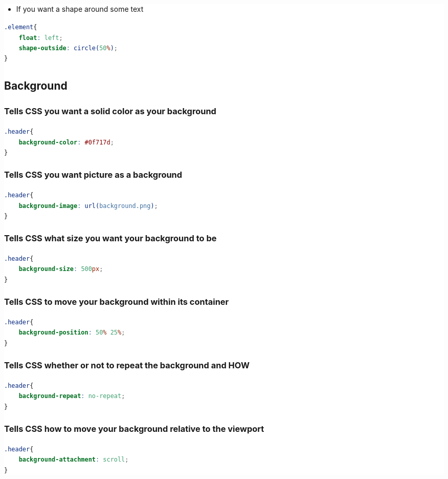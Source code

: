 - If you want a shape around some text
```css
.element{
    float: left;
    shape-outside: circle(50%); 
}

```

## Background

### Tells CSS you want a solid color as your background
```css
.header{
    background-color: #0f717d;
}
```


### Tells CSS you want picture as a background
```css
.header{
    background-image: url(background.png);
}
```



### Tells CSS what size you want your background to be
```css
.header{
    background-size: 500px;
}
```


### Tells CSS to move your background within its container
```css
.header{
    background-position: 50% 25%;
}
```

### Tells CSS whether or not to repeat the background and HOW
```css
.header{
    background-repeat: no-repeat;
}
```



### Tells CSS how to move your background relative to the viewport
```css
.header{
    background-attachment: scroll;
}
```
